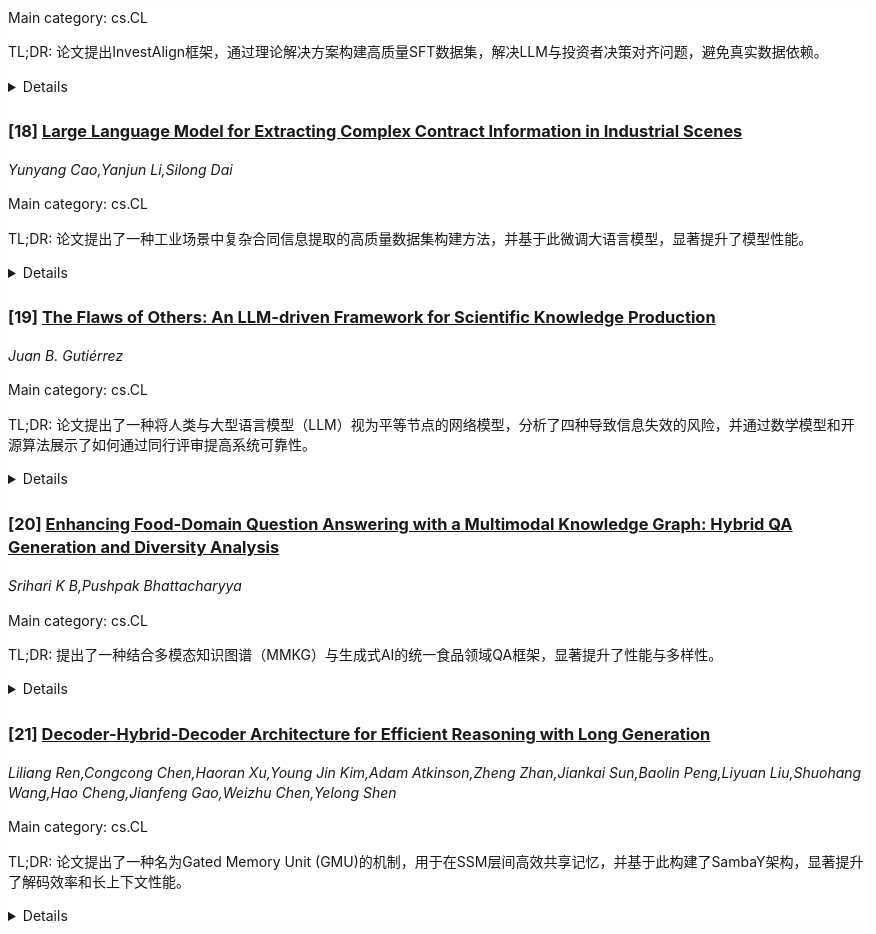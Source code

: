 Main category: cs.CL

TL;DR: 论文提出InvestAlign框架，通过理论解决方案构建高质量SFT数据集，解决LLM与投资者决策对齐问题，避免真实数据依赖。


<details><summary>Details</summary></details>


### [18] [Large Language Model for Extracting Complex Contract Information in Industrial Scenes](https://arxiv.org/abs/2507.06539)
*Yunyang Cao,Yanjun Li,Silong Dai*

Main category: cs.CL

TL;DR: 论文提出了一种工业场景中复杂合同信息提取的高质量数据集构建方法，并基于此微调大语言模型，显著提升了模型性能。


<details><summary>Details</summary></details>


### [19] [The Flaws of Others: An LLM-driven Framework for Scientific Knowledge Production](https://arxiv.org/abs/2507.06565)
*Juan B. Gutiérrez*

Main category: cs.CL

TL;DR: 论文提出了一种将人类与大型语言模型（LLM）视为平等节点的网络模型，分析了四种导致信息失效的风险，并通过数学模型和开源算法展示了如何通过同行评审提高系统可靠性。


<details><summary>Details</summary></details>


### [20] [Enhancing Food-Domain Question Answering with a Multimodal Knowledge Graph: Hybrid QA Generation and Diversity Analysis](https://arxiv.org/abs/2507.06571)
*Srihari K B,Pushpak Bhattacharyya*

Main category: cs.CL

TL;DR: 提出了一种结合多模态知识图谱（MMKG）与生成式AI的统一食品领域QA框架，显著提升了性能与多样性。


<details><summary>Details</summary></details>


### [21] [Decoder-Hybrid-Decoder Architecture for Efficient Reasoning with Long Generation](https://arxiv.org/abs/2507.06607)
*Liliang Ren,Congcong Chen,Haoran Xu,Young Jin Kim,Adam Atkinson,Zheng Zhan,Jiankai Sun,Baolin Peng,Liyuan Liu,Shuohang Wang,Hao Cheng,Jianfeng Gao,Weizhu Chen,Yelong Shen*

Main category: cs.CL

TL;DR: 论文提出了一种名为Gated Memory Unit (GMU)的机制，用于在SSM层间高效共享记忆，并基于此构建了SambaY架构，显著提升了解码效率和长上下文性能。


<details><summary>Details</summary></details>

